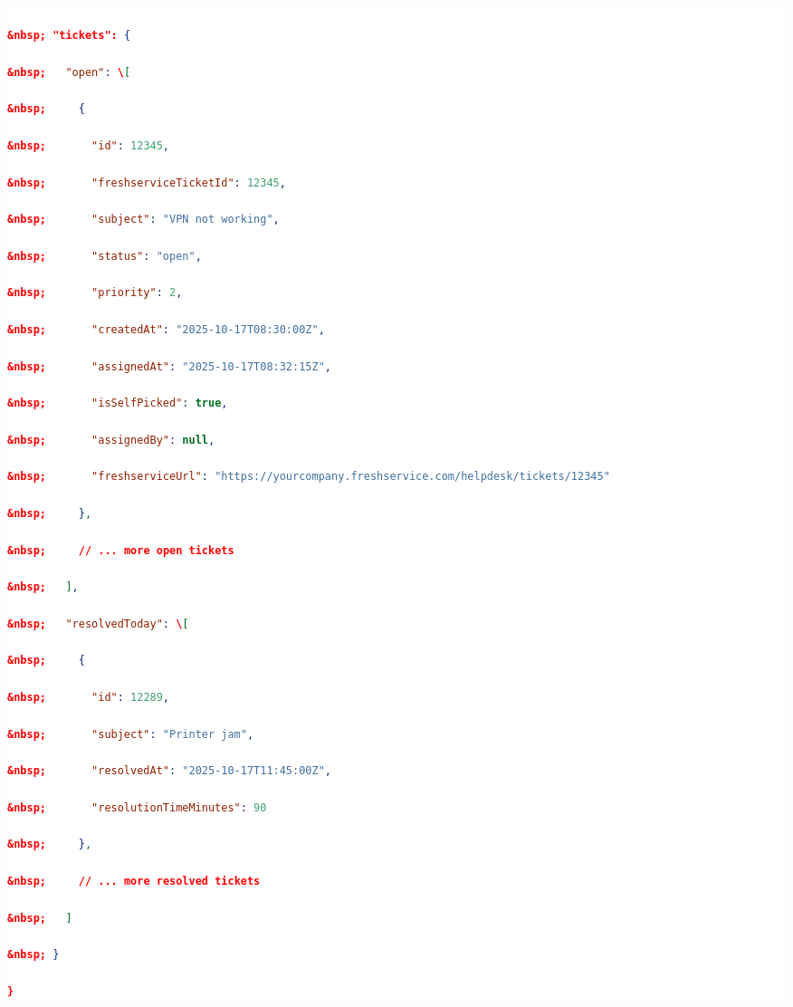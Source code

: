 ```json

&nbsp; "tickets": {

&nbsp;   "open": \[

&nbsp;     {

&nbsp;       "id": 12345,

&nbsp;       "freshserviceTicketId": 12345,

&nbsp;       "subject": "VPN not working",

&nbsp;       "status": "open",

&nbsp;       "priority": 2,

&nbsp;       "createdAt": "2025-10-17T08:30:00Z",

&nbsp;       "assignedAt": "2025-10-17T08:32:15Z",

&nbsp;       "isSelfPicked": true,

&nbsp;       "assignedBy": null,

&nbsp;       "freshserviceUrl": "https://yourcompany.freshservice.com/helpdesk/tickets/12345"

&nbsp;     },

&nbsp;     // ... more open tickets

&nbsp;   ],

&nbsp;   "resolvedToday": \[

&nbsp;     {

&nbsp;       "id": 12289,

&nbsp;       "subject": "Printer jam",

&nbsp;       "resolvedAt": "2025-10-17T11:45:00Z",

&nbsp;       "resolutionTimeMinutes": 90

&nbsp;     },

&nbsp;     // ... more resolved tickets

&nbsp;   ]

&nbsp; }

}

```
